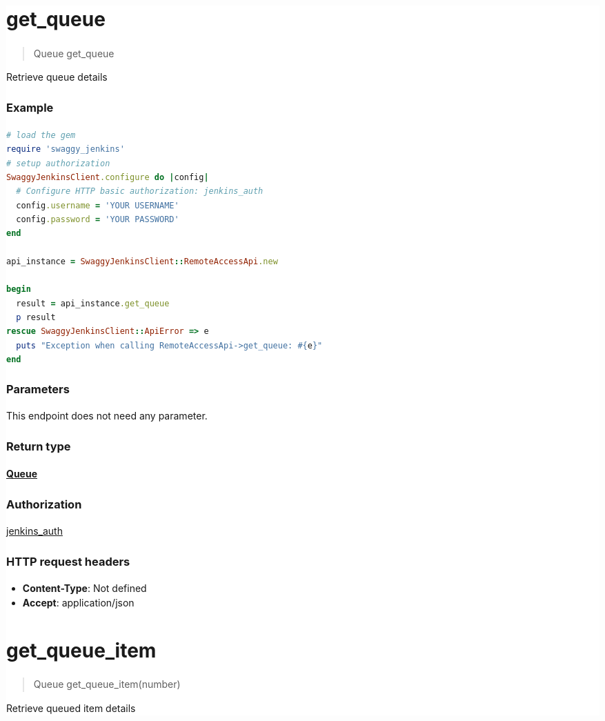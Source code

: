 # **get_queue**
> Queue get_queue



Retrieve queue details

### Example
```ruby
# load the gem
require 'swaggy_jenkins'
# setup authorization
SwaggyJenkinsClient.configure do |config|
  # Configure HTTP basic authorization: jenkins_auth
  config.username = 'YOUR USERNAME'
  config.password = 'YOUR PASSWORD'
end

api_instance = SwaggyJenkinsClient::RemoteAccessApi.new

begin
  result = api_instance.get_queue
  p result
rescue SwaggyJenkinsClient::ApiError => e
  puts "Exception when calling RemoteAccessApi->get_queue: #{e}"
end
```

### Parameters
This endpoint does not need any parameter.

### Return type

[**Queue**](Queue.md)

### Authorization

[jenkins_auth](../README.md#jenkins_auth)

### HTTP request headers

 - **Content-Type**: Not defined
 - **Accept**: application/json



# **get_queue_item**
> Queue get_queue_item(number)



Retrieve queued item details
